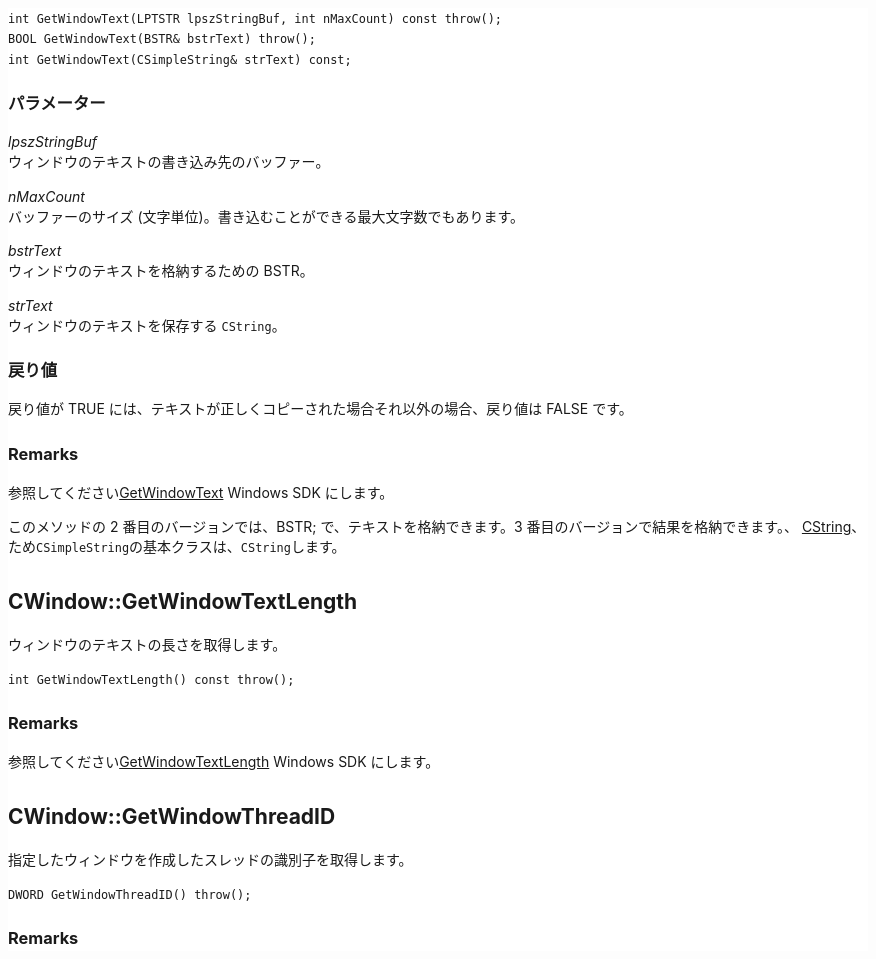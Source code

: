 ```
int GetWindowText(LPTSTR lpszStringBuf, int nMaxCount) const throw();
BOOL GetWindowText(BSTR& bstrText) throw();
int GetWindowText(CSimpleString& strText) const;
```

### <a name="parameters"></a>パラメーター

*lpszStringBuf*<br/>
ウィンドウのテキストの書き込み先のバッファー。

*nMaxCount*<br/>
バッファーのサイズ (文字単位)。書き込むことができる最大文字数でもあります。

*bstrText*<br/>
ウィンドウのテキストを格納するための BSTR。

*strText*<br/>
ウィンドウのテキストを保存する `CString`。

### <a name="return-value"></a>戻り値

戻り値が TRUE には、テキストが正しくコピーされた場合それ以外の場合、戻り値は FALSE です。

### <a name="remarks"></a>Remarks

参照してください[GetWindowText](/windows/desktop/api/winuser/nf-winuser-getwindowtexta) Windows SDK にします。

このメソッドの 2 番目のバージョンでは、BSTR; で、テキストを格納できます。3 番目のバージョンで結果を格納できます。、 [CString](../../atl-mfc-shared/reference/cstringt-class.md)、ため`CSimpleString`の基本クラスは、`CString`します。

##  <a name="getwindowtextlength"></a>  CWindow::GetWindowTextLength

ウィンドウのテキストの長さを取得します。

```
int GetWindowTextLength() const throw();
```

### <a name="remarks"></a>Remarks

参照してください[GetWindowTextLength](/windows/desktop/api/winuser/nf-winuser-getwindowtextlengtha) Windows SDK にします。

##  <a name="getwindowthreadid"></a>  CWindow::GetWindowThreadID

指定したウィンドウを作成したスレッドの識別子を取得します。

```
DWORD GetWindowThreadID() throw();
```

### <a name="remarks"></a>Remarks
